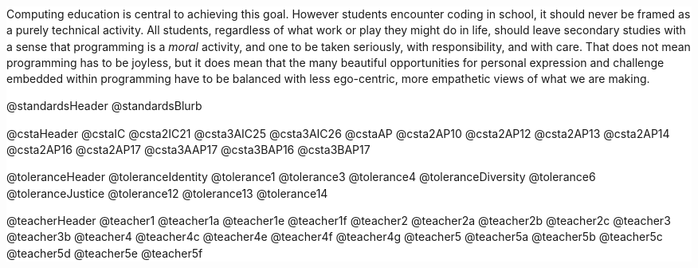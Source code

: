 Computing education is central to achieving this goal. However students encounter coding in school, it should never be framed as a purely technical activity. All students, regardless of what work or play they might do in life, should leave secondary studies with a sense that programming is a _moral_ activity, and one to be taken seriously, with responsibility, and with care. That does not mean programming has to be joyless, but it does mean that the many beautiful opportunities for personal expression and challenge embedded within programming have to be balanced with less ego-centric, more empathetic views of what we are making.

@standardsHeader
@standardsBlurb

@cstaHeader
@cstaIC
@csta2IC21
@csta3AIC25
@csta3AIC26
@cstaAP
@csta2AP10
@csta2AP12
@csta2AP13
@csta2AP14
@csta2AP16
@csta2AP17
@csta3AAP17
@csta3BAP16
@csta3BAP17

@toleranceHeader
@toleranceIdentity
@tolerance1
@tolerance3
@tolerance4
@toleranceDiversity
@tolerance6
@toleranceJustice
@tolerance12
@tolerance13
@tolerance14

@teacherHeader
@teacher1
@teacher1a
@teacher1e
@teacher1f
@teacher2
@teacher2a
@teacher2b
@teacher2c
@teacher3
@teacher3b
@teacher4
@teacher4c
@teacher4e
@teacher4f
@teacher4g
@teacher5
@teacher5a
@teacher5b
@teacher5c
@teacher5d
@teacher5e
@teacher5f